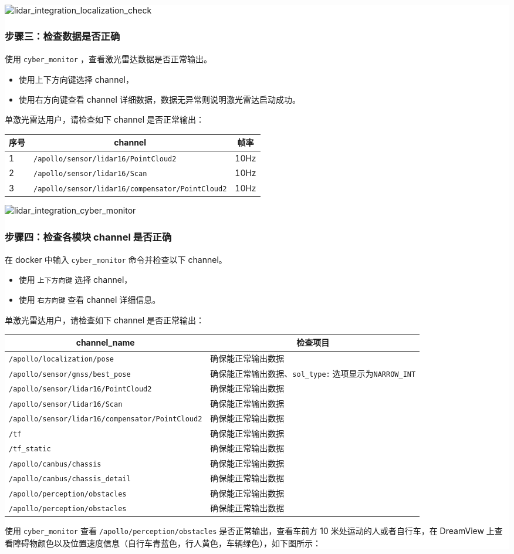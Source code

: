    ![lidar_integration_localization_check](https://bce.bdstatic.com/p3m/Apollo-Homepage-Document/images/Apollo-D-KIT/a36b9d903205c7dd0cfc35add9f201fe.png)

### 步骤三：检查数据是否正确

使用 `cyber_monitor` ，查看激光雷达数据是否正常输出。

- 使用上下方向键选择 channel，

- 使用右方向键查看 channel 详细数据，数据无异常则说明激光雷达启动成功。

单激光雷达用户，请检查如下 channel 是否正常输出：

| 序号 | channel                                          | 帧率 |
| ---- | ------------------------------------------------ | ---- |
| 1    | `/apollo/sensor/lidar16/PointCloud2`             | 10Hz |
| 2    | `/apollo/sensor/lidar16/Scan`                    | 10Hz |
| 3    | `/apollo/sensor/lidar16/compensator/PointCloud2` | 10Hz |

![lidar_integration_cyber_monitor](https://bce.bdstatic.com/p3m/Apollo-Homepage-Document/images/Apollo-D-KIT/c5da579fc5cf086eaed731caf69b5a8c.png)

### 步骤四：检查各模块 channel 是否正确

在 docker 中输入 `cyber_monitor` 命令并检查以下 channel。

- 使用 `上下方向键` 选择 channel，

- 使用 `右方向键` 查看 channel 详细信息。

单激光雷达用户，请检查如下 channel 是否正常输出：

| channel_name                                     | 检查项目                                               |
| ------------------------------------------------ | ------------------------------------------------------ |
| `/apollo/localization/pose`                      | 确保能正常输出数据                                     |
| `/apollo/sensor/gnss/best_pose`                  | 确保能正常输出数据、`sol_type:` 选项显示为`NARROW_INT` |
| `/apollo/sensor/lidar16/PointCloud2`             | 确保能正常输出数据                                     |
| `/apollo/sensor/lidar16/Scan`                    | 确保能正常输出数据                                     |
| `/apollo/sensor/lidar16/compensator/PointCloud2` | 确保能正常输出数据                                     |
| `/tf`                                            | 确保能正常输出数据                                     |
| `/tf_static`                                     | 确保能正常输出数据                                     |
| `/apollo/canbus/chassis`                         | 确保能正常输出数据                                     |
| `/apollo/canbus/chassis_detail`                  | 确保能正常输出数据                                     |
| `/apollo/perception/obstacles`                   | 确保能正常输出数据                                     |
| `/apollo/perception/obstacles`                   | 确保能正常输出数据                                     |

使用 `cyber_monitor` 查看 `/apollo/perception/obstacles` 是否正常输出，查看车前方 10 米处运动的人或者自行车，在 DreamView 上查看障碍物颜色以及位置速度信息（自行车青蓝色，行人黄色，车辆绿色），如下图所示：
